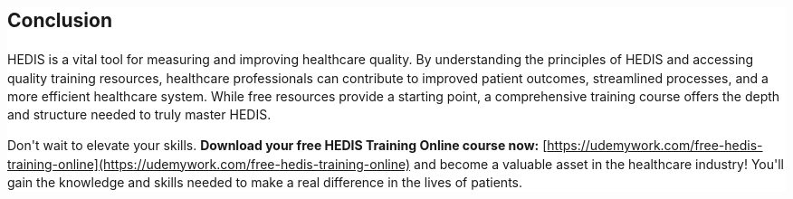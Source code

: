 ## Conclusion

HEDIS is a vital tool for measuring and improving healthcare quality. By understanding the principles of HEDIS and accessing quality training resources, healthcare professionals can contribute to improved patient outcomes, streamlined processes, and a more efficient healthcare system. While free resources provide a starting point, a comprehensive training course offers the depth and structure needed to truly master HEDIS.

Don't wait to elevate your skills. **Download your free HEDIS Training Online course now:** [https://udemywork.com/free-hedis-training-online](https://udemywork.com/free-hedis-training-online) and become a valuable asset in the healthcare industry! You'll gain the knowledge and skills needed to make a real difference in the lives of patients.
